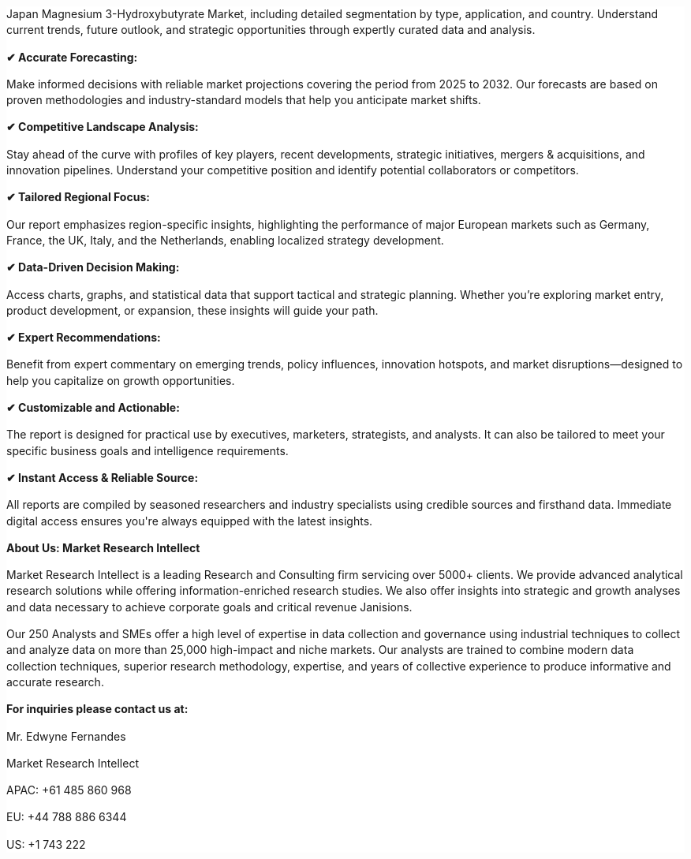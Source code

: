 Japan Magnesium 3-Hydroxybutyrate Market, including detailed segmentation by type, application, and country. Understand current trends, future outlook, and strategic opportunities through expertly curated data and analysis.</p><p><strong>✔ Accurate Forecasting:</strong></p><p>Make informed decisions with reliable market projections covering the period from 2025 to 2032. Our forecasts are based on proven methodologies and industry-standard models that help you anticipate market shifts.</p><p><strong>✔ Competitive Landscape Analysis:</strong></p><p>Stay ahead of the curve with profiles of key players, recent developments, strategic initiatives, mergers &amp; acquisitions, and innovation pipelines. Understand your competitive position and identify potential collaborators or competitors.</p><p><strong>✔ Tailored Regional Focus:</strong></p><p>Our report emphasizes region-specific insights, highlighting the performance of major European markets such as Germany, France, the UK, Italy, and the Netherlands, enabling localized strategy development.</p><p><strong>✔ Data-Driven Decision Making:</strong></p><p>Access charts, graphs, and statistical data that support tactical and strategic planning. Whether you&rsquo;re exploring market entry, product development, or expansion, these insights will guide your path.</p><p><strong>✔ Expert Recommendations:</strong></p><p>Benefit from expert commentary on emerging trends, policy influences, innovation hotspots, and market disruptions&mdash;designed to help you capitalize on growth opportunities.</p><p><strong>✔ Customizable and Actionable:</strong></p><p>The report is designed for practical use by executives, marketers, strategists, and analysts. It can also be tailored to meet your specific business goals and intelligence requirements.</p><p><strong>✔ Instant Access &amp; Reliable Source:</strong></p><p>All reports are compiled by seasoned researchers and industry specialists using credible sources and firsthand data. Immediate digital access ensures you're always equipped with the latest insights.</p><p><strong><span class="font-[700]">About Us: Market Research Intellect</span></strong></p><p><span class="">Market Research Intellect is a leading Research and Consulting firm servicing over 5000+ clients. We provide advanced analytical research solutions while offering information-enriched research studies.&nbsp;</span>We also offer insights into strategic and growth analyses and data necessary to achieve corporate goals and critical revenue Janisions.</p><p><span class="">Our 250 Analysts and SMEs offer a high level of expertise in data collection and governance using industrial techniques to collect and analyze data on more than 25,000 high-impact and niche markets. Our analysts are trained to combine modern data collection techniques, superior research methodology, expertise, and years of collective experience to produce informative and accurate research.</span></p><p><strong>For inquiries please contact us at:</strong></p><p>Mr. Edwyne Fernandes</p><p>Market Research Intellect</p><p>APAC: +61 485 860 968</p><p>EU: +44 788 886 6344</p><p>US: +1 743 222